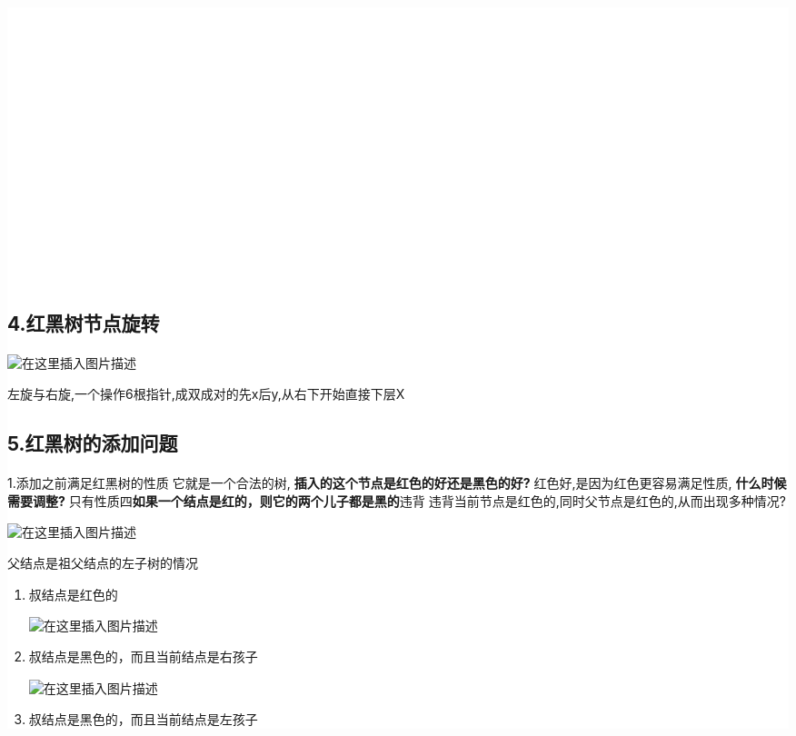 ```cpp


 



 



 



 
```

## 4.红黑树节点旋转



![在这里插入图片描述](https://img-blog.csdnimg.cn/38d57bddc0954b7997f885de278ba3b3.png?x-oss-process=image/watermark,type_d3F5LXplbmhlaQ,shadow_50,text_Q1NETiBA5oiR5Lmf6KaB5b2T5piP5ZCb,size_20,color_FFFFFF,t_70,g_se,x_16)


左旋与右旋,一个操作6根指针,成双成对的先x后y,从右下开始直接下层X



## 5.红黑树的添加问题

1.添加之前满足红黑树的性质
它就是一个合法的树,
**插入的这个节点是红色的好还是黑色的好?**
红色好,是因为红色更容易满足性质,
**什么时候需要调整?**
只有性质四**如果一个结点是红的，则它的两个儿子都是黑的**违背
违背当前节点是红色的,同时父节点是红色的,从而出现多种情况?

![在这里插入图片描述](https://img-blog.csdnimg.cn/b8757bce93cb4edfb9131144735273a9.png?x-oss-process=image/watermark,type_d3F5LXplbmhlaQ,shadow_50,text_Q1NETiBA5oiR5Lmf6KaB5b2T5piP5ZCb,size_20,color_FFFFFF,t_70,g_se,x_16)


父结点是祖父结点的左子树的情况



1. 叔结点是红色的

   ![在这里插入图片描述](https://img-blog.csdnimg.cn/da5771d41fd84080b8e4d41be9b67362.png?x-oss-process=image/watermark,type_d3F5LXplbmhlaQ,shadow_50,text_Q1NETiBA5oiR5Lmf6KaB5b2T5piP5ZCb,size_20,color_FFFFFF,t_70,g_se,x_16)

2. 叔结点是黑色的，而且当前结点是右孩子

   ![在这里插入图片描述](https://img-blog.csdnimg.cn/ede2f74bf1954ca780f6d6d3d487b51a.png?x-oss-process=image/watermark,type_d3F5LXplbmhlaQ,shadow_50,text_Q1NETiBA5oiR5Lmf6KaB5b2T5piP5ZCb,size_20,color_FFFFFF,t_70,g_se,x_16)

3. 叔结点是黑色的，而且当前结点是左孩子
